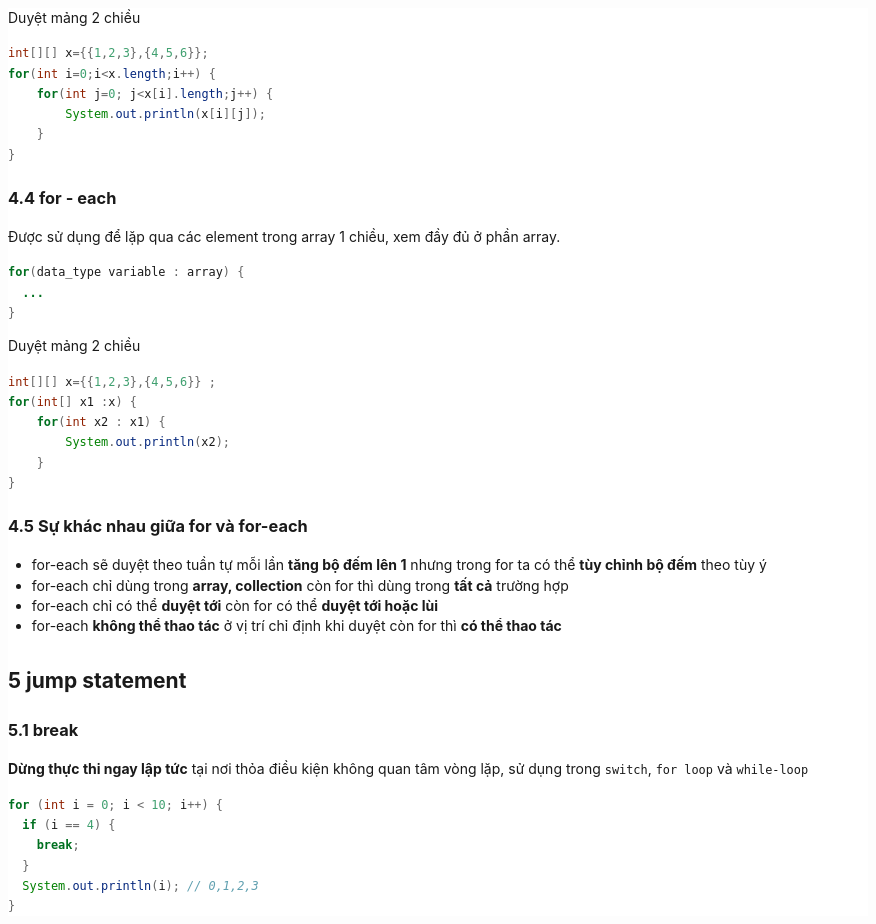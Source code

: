 Duyệt mảng 2 chiều 

```java
int[][] x={{1,2,3},{4,5,6}};
for(int i=0;i<x.length;i++) {
    for(int j=0; j<x[i].length;j++) {
        System.out.println(x[i][j]);
    }
}
```

### 4.4 for - each

Được sử dụng để lặp qua các element trong array 1 chiều, xem đầy đủ ở phần array.

```java
for(data_type variable : array) {  
  ...
}  
```

Duyệt mảng 2 chiều

```java
int[][] x={{1,2,3},{4,5,6}} ;
for(int[] x1 :x) {
    for(int x2 : x1) {
        System.out.println(x2);
    }
}
```

### 4.5 Sự khác nhau giữa for và for-each

- for-each sẽ duyệt theo tuần tự mỗi lần **tăng bộ đếm lên 1** nhưng trong for ta có thể **tùy chỉnh bộ đếm** theo tùy ý
- for-each chỉ dùng trong **array, collection** còn for thì dùng trong **tất cả** trường hợp
- for-each chỉ có thể **duyệt tới** còn for có thể **duyệt tới hoặc lùi**
- for-each **không thể thao tác** ở vị trí chỉ định khi duyệt còn for thì **có thể thao tác**


## 5 jump statement

### 5.1 break

**Dừng thực thi ngay lập tức** tại nơi thỏa điều kiện không quan tâm vòng lặp, sử dụng trong `switch`, `for loop` và `while-loop`

```java
for (int i = 0; i < 10; i++) {
  if (i == 4) {
    break;
  }
  System.out.println(i); // 0,1,2,3
}
```
